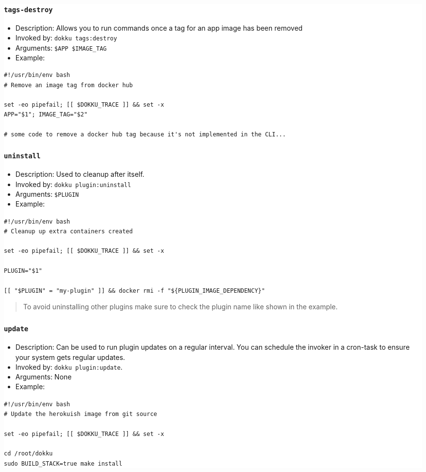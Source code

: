 ### `tags-destroy`

- Description: Allows you to run commands once a tag for an app image has been removed
- Invoked by: `dokku tags:destroy`
- Arguments: `$APP $IMAGE_TAG`
- Example:

```shell
#!/usr/bin/env bash
# Remove an image tag from docker hub

set -eo pipefail; [[ $DOKKU_TRACE ]] && set -x
APP="$1"; IMAGE_TAG="$2"

# some code to remove a docker hub tag because it's not implemented in the CLI...
```

### `uninstall`

 - Description: Used to cleanup after itself.
 - Invoked by: `dokku plugin:uninstall`
 - Arguments: `$PLUGIN`
 - Example:

```shell
#!/usr/bin/env bash
# Cleanup up extra containers created

set -eo pipefail; [[ $DOKKU_TRACE ]] && set -x

PLUGIN="$1"

[[ "$PLUGIN" = "my-plugin" ]] && docker rmi -f "${PLUGIN_IMAGE_DEPENDENCY}"
```

 > To avoid uninstalling other plugins make sure to check the plugin name like shown in the example.

### `update`

- Description: Can be used to run plugin updates on a regular interval. You can schedule the invoker in a cron-task to ensure your system gets regular updates.
- Invoked by: `dokku plugin:update`.
- Arguments: None
- Example:

```shell
#!/usr/bin/env bash
# Update the herokuish image from git source

set -eo pipefail; [[ $DOKKU_TRACE ]] && set -x

cd /root/dokku
sudo BUILD_STACK=true make install
```
